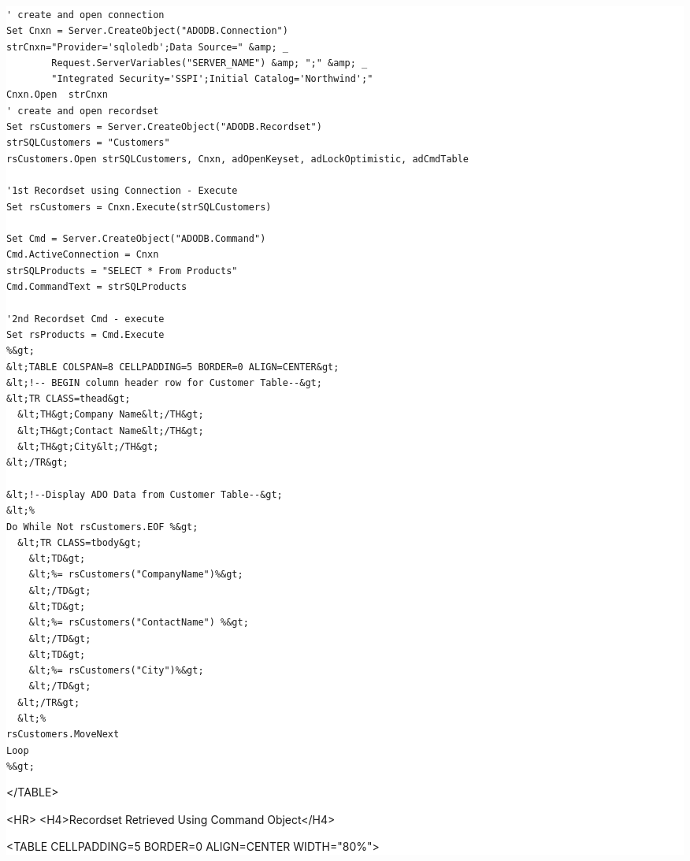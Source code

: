     ' create and open connection
    Set Cnxn = Server.CreateObject("ADODB.Connection") 
    strCnxn="Provider='sqloledb';Data Source=" &amp; _
            Request.ServerVariables("SERVER_NAME") &amp; ";" &amp; _
            "Integrated Security='SSPI';Initial Catalog='Northwind';"
    Cnxn.Open  strCnxn
    ' create and open recordset
    Set rsCustomers = Server.CreateObject("ADODB.Recordset")
    strSQLCustomers = "Customers"
    rsCustomers.Open strSQLCustomers, Cnxn, adOpenKeyset, adLockOptimistic, adCmdTable

    '1st Recordset using Connection - Execute
    Set rsCustomers = Cnxn.Execute(strSQLCustomers) 

    Set Cmd = Server.CreateObject("ADODB.Command")
    Cmd.ActiveConnection = Cnxn
    strSQLProducts = "SELECT * From Products"
    Cmd.CommandText = strSQLProducts

    '2nd Recordset Cmd - execute 
    Set rsProducts = Cmd.Execute
    %&gt;
    &lt;TABLE COLSPAN=8 CELLPADDING=5 BORDER=0 ALIGN=CENTER&gt;
    &lt;!-- BEGIN column header row for Customer Table--&gt;
    &lt;TR CLASS=thead&gt;
      &lt;TH&gt;Company Name&lt;/TH&gt;
      &lt;TH&gt;Contact Name&lt;/TH&gt;
      &lt;TH&gt;City&lt;/TH&gt;
    &lt;/TR&gt;

    &lt;!--Display ADO Data from Customer Table--&gt;
    &lt;% 
    Do While Not rsCustomers.EOF %&gt;
      &lt;TR CLASS=tbody&gt;
        &lt;TD&gt; 
        &lt;%= rsCustomers("CompanyName")%&gt; 
        &lt;/TD&gt;
        &lt;TD&gt;
        &lt;%= rsCustomers("ContactName") %&gt; 
        &lt;/TD&gt;
        &lt;TD&gt; 
        &lt;%= rsCustomers("City")%&gt; 
        &lt;/TD&gt;
      &lt;/TR&gt; 
      &lt;% 
    rsCustomers.MoveNext 
    Loop 
    %&gt;
&lt;/TABLE&gt;

&lt;HR&gt;
&lt;H4&gt;Recordset Retrieved Using Command Object&lt;/H4&gt;

&lt;TABLE CELLPADDING=5 BORDER=0 ALIGN=CENTER WIDTH="80%"&gt;

